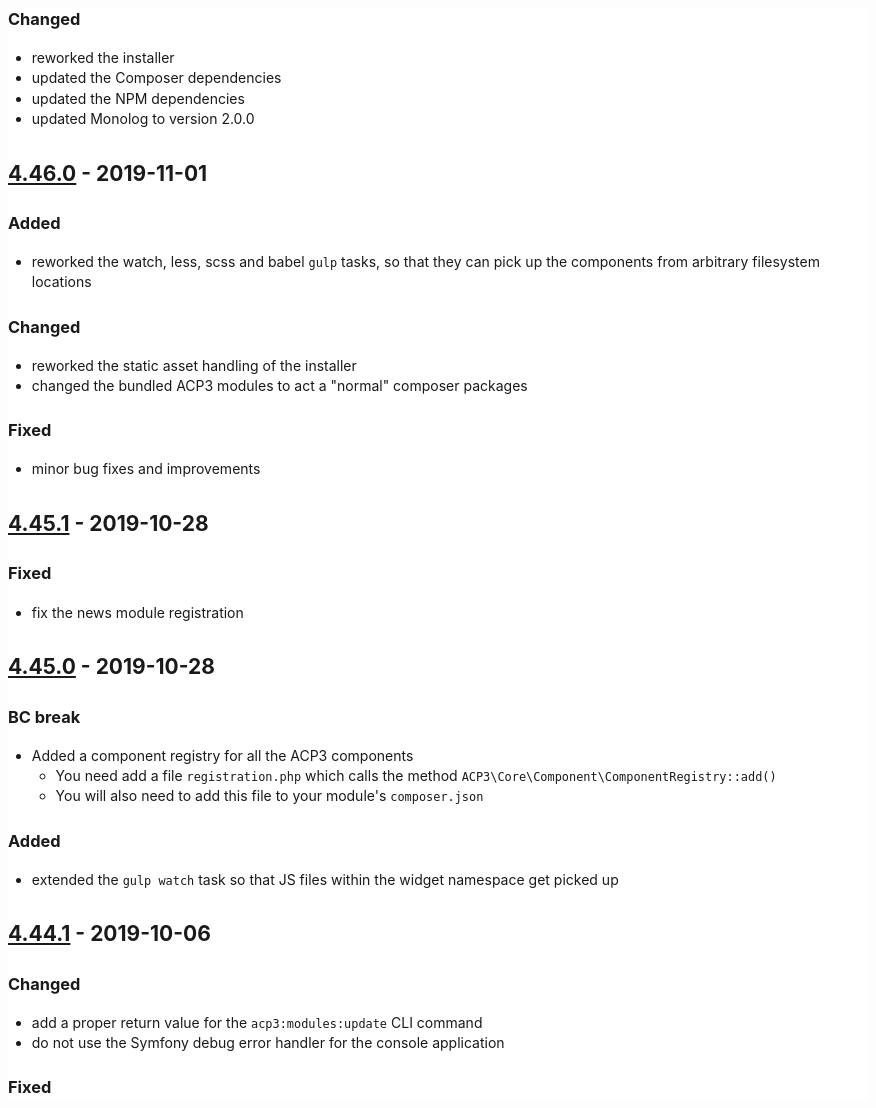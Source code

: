 ### Changed

-   reworked the installer
-   updated the Composer dependencies
-   updated the NPM dependencies
-   updated Monolog to version 2.0.0

## [4.46.0] - 2019-11-01

### Added

-   reworked the watch, less, scss and babel `gulp` tasks, so that they can pick up the components from arbitrary filesystem locations

### Changed

-   reworked the static asset handling of the installer
-   changed the bundled ACP3 modules to act a "normal" composer packages

### Fixed

-   minor bug fixes and improvements

## [4.45.1] - 2019-10-28

### Fixed

-   fix the news module registration

## [4.45.0] - 2019-10-28

### BC break

-   Added a component registry for all the ACP3 components
    -   You need add a file `registration.php` which calls the method `ACP3\Core\Component\ComponentRegistry::add()`
    -   You will also need to add this file to your module's `composer.json`

### Added

-   extended the `gulp watch` task so that JS files within the widget namespace get picked up

## [4.44.1] - 2019-10-06

### Changed

-   add a proper return value for the `acp3:modules:update` CLI command
-   do not use the Symfony debug error handler for the console application

### Fixed


[4.48.2]: https://gitlab.com/ACP3/cms/compare/v4.48.1...v4.48.2
[4.48.1]: https://gitlab.com/ACP3/cms/compare/v4.48.0...v4.48.1
[4.48.0]: https://gitlab.com/ACP3/cms/compare/v4.47.6...v4.48.0
[4.47.6]: https://gitlab.com/ACP3/cms/compare/v4.47.5...v4.47.6
[4.47.5]: https://gitlab.com/ACP3/cms/compare/v4.47.4...v4.47.5
[4.47.4]: https://gitlab.com/ACP3/cms/compare/v4.47.3...v4.47.4
[4.47.3]: https://gitlab.com/ACP3/cms/compare/v4.47.2...v4.47.3
[4.47.2]: https://gitlab.com/ACP3/cms/compare/v4.47.1...v4.47.2
[4.47.1]: https://gitlab.com/ACP3/cms/compare/v4.47.0...v4.47.1
[4.47.0]: https://gitlab.com/ACP3/cms/compare/v4.46.0...v4.47.0
[4.46.0]: https://gitlab.com/ACP3/cms/compare/v4.45.1...v4.46.0
[4.45.1]: https://gitlab.com/ACP3/cms/compare/v4.45.0...v4.45.1
[4.45.0]: https://gitlab.com/ACP3/cms/compare/v4.44.1...v4.45.0
[4.44.1]: https://gitlab.com/ACP3/cms/compare/v4.44.0...v4.44.1
[4.44.0]: https://gitlab.com/ACP3/cms/compare/v4.43.2...v4.44.0
[4.43.2]: https://gitlab.com/ACP3/cms/compare/v4.43.1...v4.43.2
[4.43.1]: https://gitlab.com/ACP3/cms/compare/v4.43.0...v4.43.1
[4.43.0]: https://gitlab.com/ACP3/cms/compare/v4.42.0...v4.43.0
[4.42.0]: https://gitlab.com/ACP3/cms/compare/v4.41.4...v4.42.0
[4.41.4]: https://gitlab.com/ACP3/cms/compare/v4.41.3...v4.41.4
[4.41.3]: https://gitlab.com/ACP3/cms/compare/v4.41.1...v4.41.3
[4.41.1]: https://gitlab.com/ACP3/cms/compare/v4.41.0...v4.41.1
[4.41.0]: https://gitlab.com/ACP3/cms/compare/v4.40.0...v4.41.0
[4.40.0]: https://gitlab.com/ACP3/cms/compare/v4.39.0...v4.40.0
[4.39.0]: https://gitlab.com/ACP3/cms/compare/v4.38.1...v4.39.0
[4.38.1]: https://gitlab.com/ACP3/cms/compare/v4.38.0...v4.38.1
[4.38.0]: https://gitlab.com/ACP3/cms/compare/v4.37.0...v4.38.0
[4.37.0]: https://gitlab.com/ACP3/cms/compare/v4.36.7...v4.37.0
[4.36.7]: https://gitlab.com/ACP3/cms/compare/v4.36.6...v4.36.7
[4.36.6]: https://gitlab.com/ACP3/cms/compare/v4.36.5...v4.36.6
[4.36.5]: https://gitlab.com/ACP3/cms/compare/v4.36.4...v4.36.5
[4.36.4]: https://gitlab.com/ACP3/cms/compare/v4.36.3...v4.36.4
[4.36.3]: https://gitlab.com/ACP3/cms/compare/v4.36.2...v4.36.3
[4.36.2]: https://gitlab.com/ACP3/cms/compare/v4.36.1...v4.36.2
[4.36.1]: https://gitlab.com/ACP3/cms/compare/v4.36.0...v4.36.1
[4.36.0]: https://gitlab.com/ACP3/cms/compare/v4.35.1...v4.36.0
[4.35.1]: https://gitlab.com/ACP3/cms/compare/v4.35.0...v4.35.1
[4.35.0]: https://gitlab.com/ACP3/cms/compare/v4.34.0...v4.35.0
[4.34.0]: https://gitlab.com/ACP3/cms/compare/v4.33.8...v4.34.0
[4.33.8]: https://gitlab.com/ACP3/cms/compare/v4.33.7...v4.33.8
[4.33.7]: https://gitlab.com/ACP3/cms/compare/v4.33.6...v4.33.7
[4.33.6]: https://gitlab.com/ACP3/cms/compare/v4.33.5...v4.33.6
[4.33.5]: https://gitlab.com/ACP3/cms/compare/v4.33.4...v4.33.5
[4.33.4]: https://gitlab.com/ACP3/cms/compare/v4.33.3...v4.33.4
[4.33.3]: https://gitlab.com/ACP3/cms/compare/v4.33.2...v4.33.3
[4.33.2]: https://gitlab.com/ACP3/cms/compare/v4.33.1...v4.33.2
[4.33.1]: https://gitlab.com/ACP3/cms/compare/v4.33.0...v4.33.1
[4.33.0]: https://gitlab.com/ACP3/cms/compare/v4.32.1...v4.33.0
[4.32.1]: https://gitlab.com/ACP3/cms/compare/v4.32.0...v4.32.1
[4.32.0]: https://gitlab.com/ACP3/cms/compare/v4.31.1...v4.32.0
[4.31.1]: https://gitlab.com/ACP3/cms/compare/v4.31.0...v4.31.1
[4.31.0]: https://gitlab.com/ACP3/cms/compare/v4.30.4...v4.31.0
[4.30.4]: https://gitlab.com/ACP3/cms/compare/v4.30.3...v4.30.4
[4.30.3]: https://gitlab.com/ACP3/cms/compare/v4.30.2...v4.30.3
[4.30.2]: https://gitlab.com/ACP3/cms/compare/v4.30.1...v4.30.2
[4.30.1]: https://gitlab.com/ACP3/cms/compare/v4.30.0...v4.30.1
[4.30.0]: https://gitlab.com/ACP3/cms/compare/v4.29.4...v4.30.0
[4.29.4]: https://gitlab.com/ACP3/cms/compare/v4.29.3...v4.29.4
[4.29.3]: https://gitlab.com/ACP3/cms/compare/v4.29.2...v4.29.3
[4.29.2]: https://gitlab.com/ACP3/cms/compare/v4.29.1...v4.29.2
[4.29.1]: https://gitlab.com/ACP3/cms/compare/v4.29.0...v4.29.1
[4.29.0]: https://gitlab.com/ACP3/cms/compare/v4.28.4...v4.29.0
[4.28.4]: https://gitlab.com/ACP3/cms/compare/v4.28.3...v4.28.4
[4.28.3]: https://gitlab.com/ACP3/cms/compare/v4.28.2...v4.28.3
[4.28.2]: https://gitlab.com/ACP3/cms/compare/v4.28.1...v4.28.2
[4.28.1]: https://gitlab.com/ACP3/cms/compare/v4.28.0...v4.28.1
[4.28.0]: https://gitlab.com/ACP3/cms/compare/v4.27.3...v4.28.0
[4.27.3]: https://gitlab.com/ACP3/cms/compare/v4.27.2...v4.27.3
[4.27.2]: https://gitlab.com/ACP3/cms/compare/v4.27.1...v4.27.2
[4.27.1]: https://gitlab.com/ACP3/cms/compare/v4.27.0...v4.27.1
[4.27.0]: https://gitlab.com/ACP3/cms/compare/v4.26.4...v4.27.0
[4.26.4]: https://gitlab.com/ACP3/cms/compare/v4.26.2...v4.26.4
[4.26.2]: https://gitlab.com/ACP3/cms/compare/v4.26.1...v4.26.2
[4.26.1]: https://gitlab.com/ACP3/cms/compare/v4.26.0...v4.26.1
[4.26.0]: https://gitlab.com/ACP3/cms/compare/v4.25.7...v4.26.0
[4.25.7]: https://gitlab.com/ACP3/cms/compare/v4.25.6...v4.25.7
[4.25.6]: https://gitlab.com/ACP3/cms/compare/v4.25.5...v4.25.6
[4.25.5]: https://gitlab.com/ACP3/cms/compare/v4.25.4...v4.25.5
[4.25.4]: https://gitlab.com/ACP3/cms/compare/v4.25.3...v4.25.4
[4.25.3]: https://gitlab.com/ACP3/cms/compare/v4.25.2...v4.25.3
[4.25.2]: https://gitlab.com/ACP3/cms/compare/v4.25.1...v4.25.2
[4.25.1]: https://gitlab.com/ACP3/cms/compare/v4.25.0...v4.25.1
[4.25.0]: https://gitlab.com/ACP3/cms/compare/v4.24.0...v4.25.0
[4.24.0]: https://gitlab.com/ACP3/cms/compare/v4.23.0...v4.24.0
[4.23.0]: https://gitlab.com/ACP3/cms/compare/v4.22.1...v4.23.0
[4.22.1]: https://gitlab.com/ACP3/cms/compare/v4.22.0...v4.22.1
[4.22.0]: https://gitlab.com/ACP3/cms/compare/v4.21.2...v4.22.0
[4.21.2]: https://gitlab.com/ACP3/cms/compare/v4.21.1...v4.21.2
[4.21.1]: https://gitlab.com/ACP3/cms/compare/v4.21.0...v4.21.1
[4.21.0]: https://gitlab.com/ACP3/cms/compare/v4.20.0...v4.21.0
[4.20.0]: https://gitlab.com/ACP3/cms/compare/v4.19.1...v4.20.0
[4.19.1]: https://gitlab.com/ACP3/cms/compare/v4.19.0...v4.19.1
[4.19.0]: https://gitlab.com/ACP3/cms/compare/v4.18.0...v4.19.0
[4.18.0]: https://gitlab.com/ACP3/cms/compare/v4.17.0...v4.18.0
[4.17.0]: https://gitlab.com/ACP3/cms/compare/v4.16.0...v4.17.0
[4.16.0]: https://gitlab.com/ACP3/cms/compare/v4.15.0...v4.16.0
[4.15.0]: https://gitlab.com/ACP3/cms/compare/v4.14.0...v4.15.0
[4.14.0]: https://gitlab.com/ACP3/cms/compare/v4.13.1...v4.14.0
[4.13.1]: https://gitlab.com/ACP3/cms/compare/v4.13.0...v4.13.1
[4.13.0]: https://gitlab.com/ACP3/cms/compare/v4.12.2...v4.13.0
[4.12.2]: https://gitlab.com/ACP3/cms/compare/v4.12.1...v4.12.2
[4.12.1]: https://gitlab.com/ACP3/cms/compare/v4.12.0...v4.12.1
[4.12.0]: https://gitlab.com/ACP3/cms/compare/v4.11.1...v4.12.0
[4.11.1]: https://gitlab.com/ACP3/cms/compare/v4.11.0...v4.11.1
[4.11.0]: https://gitlab.com/ACP3/cms/compare/v4.10.1...v4.11.0
[4.10.1]: https://gitlab.com/ACP3/cms/compare/v4.10.0...v4.10.1
[4.10.0]: https://gitlab.com/ACP3/cms/compare/v4.9.2...v4.10.0
[4.9.2]: https://gitlab.com/ACP3/cms/compare/v4.9.1...v4.9.2
[4.9.1]: https://gitlab.com/ACP3/cms/compare/v4.9.0...v4.9.1
[4.9.0]: https://gitlab.com/ACP3/cms/compare/v4.8.5...v4.9.0
[4.8.5]: https://gitlab.com/ACP3/cms/compare/v4.8.3...v4.8.5
[4.8.3]: https://gitlab.com/ACP3/cms/compare/v4.8.2...v4.8.3
[4.8.2]: https://gitlab.com/ACP3/cms/compare/v4.8.1...v4.8.2
[4.8.1]: https://gitlab.com/ACP3/cms/compare/v4.8.0...v4.8.1
[4.8.0]: https://gitlab.com/ACP3/cms/compare/v4.7.1...v4.8.0
[4.7.1]: https://gitlab.com/ACP3/cms/compare/v4.7.0...v4.7.1
[4.7.0]: https://gitlab.com/ACP3/cms/compare/v4.6.2...v4.7.0
[4.6.2]: https://gitlab.com/ACP3/cms/compare/v4.6.1...v4.6.2
[4.6.1]: https://gitlab.com/ACP3/cms/compare/v4.6.0...v4.6.1
[4.6.0]: https://gitlab.com/ACP3/cms/compare/v4.5.0...v4.6.0
[4.5.0]: https://gitlab.com/ACP3/cms/compare/v4.4.4...v4.5.0
[4.4.4]: https://gitlab.com/ACP3/cms/compare/v4.4.3...v4.4.4
[4.4.3]: https://gitlab.com/ACP3/cms/compare/v4.4.2...v4.4.3
[4.4.2]: https://gitlab.com/ACP3/cms/compare/v4.4.1...v4.4.2
[4.4.1]: https://gitlab.com/ACP3/cms/compare/v4.4.0...v4.4.1
[4.4.0]: https://gitlab.com/ACP3/cms/compare/v4.3.6...v4.4.0
[4.3.6]: https://gitlab.com/ACP3/cms/compare/v4.3.5...v4.3.6
[4.3.5]: https://gitlab.com/ACP3/cms/compare/v4.3.4...v4.3.5
[4.3.4]: https://gitlab.com/ACP3/cms/compare/v4.3.3...v4.3.4
[4.3.3]: https://gitlab.com/ACP3/cms/compare/v4.3.2...v4.3.3
[4.3.2]: https://gitlab.com/ACP3/cms/compare/v4.3.1...v4.3.2
[4.3.1]: https://gitlab.com/ACP3/cms/compare/v4.3.0...v4.3.1
[4.3.0]: https://gitlab.com/ACP3/cms/compare/v4.2.0...v4.3.0
[4.2.0]: https://gitlab.com/ACP3/cms/compare/v4.1.30...v4.2.0
[4.1.30]: https://gitlab.com/ACP3/cms/compare/v4.1.29...v4.1.30
[4.1.29]: https://gitlab.com/ACP3/cms/compare/v4.1.28...v4.1.29
[4.1.28]: https://gitlab.com/ACP3/cms/compare/v4.1.27...v4.1.28
[4.1.27]: https://gitlab.com/ACP3/cms/compare/v4.1.22...v4.1.27
[4.1.22]: https://gitlab.com/ACP3/cms/compare/v4.1.21...v4.1.22
[4.1.21]: https://gitlab.com/ACP3/cms/compare/v4.1.20...v4.1.21
[4.1.20]: https://gitlab.com/ACP3/cms/compare/v4.1.19...v4.1.20
[4.1.19]: https://gitlab.com/ACP3/cms/compare/v4.1.18...v4.1.19
[4.1.18]: https://gitlab.com/ACP3/cms/compare/v4.1.17...v4.1.18